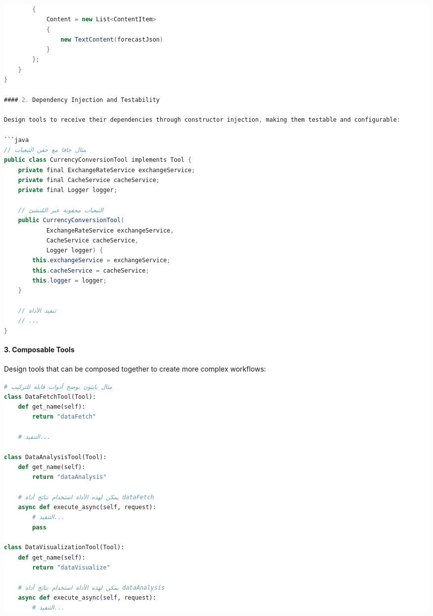 ```csharp
        {
            Content = new List<ContentItem>
            {
                new TextContent(forecastJson)
            }
        };
    }
}

#### 2. Dependency Injection and Testability

Design tools to receive their dependencies through constructor injection, making them testable and configurable:

```java
// مثال جافا مع حقن التبعيات
public class CurrencyConversionTool implements Tool {
    private final ExchangeRateService exchangeService;
    private final CacheService cacheService;
    private final Logger logger;
    
    // التبعيات محقونة عبر المُنشئ
    public CurrencyConversionTool(
            ExchangeRateService exchangeService,
            CacheService cacheService,
            Logger logger) {
        this.exchangeService = exchangeService;
        this.cacheService = cacheService;
        this.logger = logger;
    }
    
    // تنفيذ الأداة
    // ...
}
```

#### 3. Composable Tools

Design tools that can be composed together to create more complex workflows:

```python
# مثال بايثون يوضح أدوات قابلة للتركيب
class DataFetchTool(Tool):
    def get_name(self):
        return "dataFetch"
    
    # التنفيذ...

class DataAnalysisTool(Tool):
    def get_name(self):
        return "dataAnalysis"
    
    # يمكن لهذه الأداة استخدام نتائج أداة dataFetch
    async def execute_async(self, request):
        # التنفيذ...
        pass

class DataVisualizationTool(Tool):
    def get_name(self):
        return "dataVisualize"
    
    # يمكن لهذه الأداة استخدام نتائج أداة dataAnalysis
    async def execute_async(self, request):
        # التنفيذ...
```